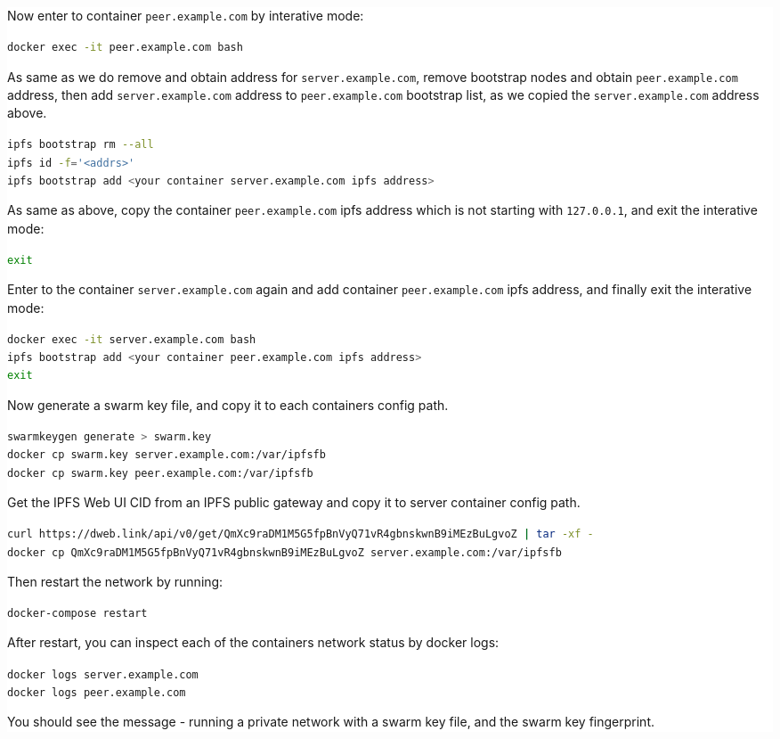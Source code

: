 Now enter to container `peer.example.com` by interative mode:

``` bash
docker exec -it peer.example.com bash
```

As same as we do remove and obtain address for `server.example.com`, remove bootstrap nodes and obtain `peer.example.com` address, then add `server.example.com` address to `peer.example.com` bootstrap list, as we copied the `server.example.com` address above.

``` bash
ipfs bootstrap rm --all
ipfs id -f='<addrs>'
ipfs bootstrap add <your container server.example.com ipfs address>
```

As same as above, copy the container `peer.example.com` ipfs address which is not starting with `127.0.0.1`, and exit the interative mode:

``` bash
exit
```

Enter to the container `server.example.com` again and add container `peer.example.com` ipfs address, and finally exit the interative mode:

``` bash
docker exec -it server.example.com bash
ipfs bootstrap add <your container peer.example.com ipfs address>
exit
```

Now generate a swarm key file, and copy it to each containers config path.

``` bash
swarmkeygen generate > swarm.key
docker cp swarm.key server.example.com:/var/ipfsfb
docker cp swarm.key peer.example.com:/var/ipfsfb
```

Get the IPFS Web UI CID from an IPFS public gateway and copy it to server container config path.

``` bash
curl https://dweb.link/api/v0/get/QmXc9raDM1M5G5fpBnVyQ71vR4gbnskwnB9iMEzBuLgvoZ | tar -xf -
docker cp QmXc9raDM1M5G5fpBnVyQ71vR4gbnskwnB9iMEzBuLgvoZ server.example.com:/var/ipfsfb
```

Then restart the network by running:

``` bash
docker-compose restart
```

After restart, you can inspect each of the containers network status by docker logs:

``` bash
docker logs server.example.com
docker logs peer.example.com
```

You should see the message - running a private network with a swarm key file, and the swarm key fingerprint.
